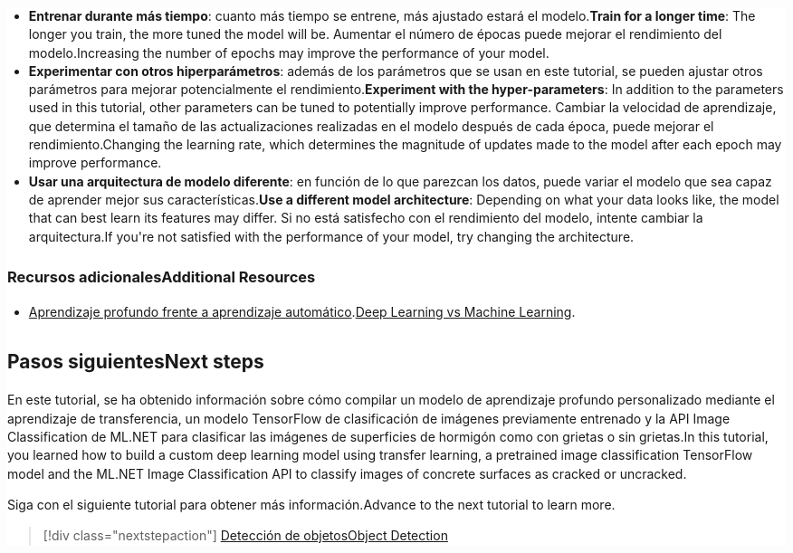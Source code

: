 - <span data-ttu-id="acb5c-325">**Entrenar durante más tiempo**: cuanto más tiempo se entrene, más ajustado estará el modelo.</span><span class="sxs-lookup"><span data-stu-id="acb5c-325">**Train for a longer time**: The longer you train, the more tuned the model will be.</span></span> <span data-ttu-id="acb5c-326">Aumentar el número de épocas puede mejorar el rendimiento del modelo.</span><span class="sxs-lookup"><span data-stu-id="acb5c-326">Increasing the number of epochs may improve the performance of your model.</span></span>
- <span data-ttu-id="acb5c-327">**Experimentar con otros hiperparámetros**: además de los parámetros que se usan en este tutorial, se pueden ajustar otros parámetros para mejorar potencialmente el rendimiento.</span><span class="sxs-lookup"><span data-stu-id="acb5c-327">**Experiment with the hyper-parameters**: In addition to the parameters used in this tutorial, other parameters can be tuned to potentially improve performance.</span></span> <span data-ttu-id="acb5c-328">Cambiar la velocidad de aprendizaje, que determina el tamaño de las actualizaciones realizadas en el modelo después de cada época, puede mejorar el rendimiento.</span><span class="sxs-lookup"><span data-stu-id="acb5c-328">Changing the learning rate, which determines the magnitude of updates made to the model after each epoch may improve performance.</span></span>
- <span data-ttu-id="acb5c-329">**Usar una arquitectura de modelo diferente**: en función de lo que parezcan los datos, puede variar el modelo que sea capaz de aprender mejor sus características.</span><span class="sxs-lookup"><span data-stu-id="acb5c-329">**Use a different model architecture**: Depending on what your data looks like, the model that can best learn its features may differ.</span></span> <span data-ttu-id="acb5c-330">Si no está satisfecho con el rendimiento del modelo, intente cambiar la arquitectura.</span><span class="sxs-lookup"><span data-stu-id="acb5c-330">If you're not satisfied with the performance of your model, try changing the architecture.</span></span>

### <a name="additional-resources"></a><span data-ttu-id="acb5c-331">Recursos adicionales</span><span class="sxs-lookup"><span data-stu-id="acb5c-331">Additional Resources</span></span>

- <span data-ttu-id="acb5c-332">[Aprendizaje profundo frente a aprendizaje automático](/azure/machine-learning/service/concept-deep-learning-vs-machine-learning).</span><span class="sxs-lookup"><span data-stu-id="acb5c-332">[Deep Learning vs Machine Learning](/azure/machine-learning/service/concept-deep-learning-vs-machine-learning).</span></span>

## <a name="next-steps"></a><span data-ttu-id="acb5c-333">Pasos siguientes</span><span class="sxs-lookup"><span data-stu-id="acb5c-333">Next steps</span></span>

<span data-ttu-id="acb5c-334">En este tutorial, se ha obtenido información sobre cómo compilar un modelo de aprendizaje profundo personalizado mediante el aprendizaje de transferencia, un modelo TensorFlow de clasificación de imágenes previamente entrenado y la API Image Classification de ML.NET para clasificar las imágenes de superficies de hormigón como con grietas o sin grietas.</span><span class="sxs-lookup"><span data-stu-id="acb5c-334">In this tutorial, you learned how to build a custom deep learning model using transfer learning, a pretrained image classification TensorFlow model and the ML.NET Image Classification API to classify images of concrete surfaces as cracked or uncracked.</span></span>

<span data-ttu-id="acb5c-335">Siga con el siguiente tutorial para obtener más información.</span><span class="sxs-lookup"><span data-stu-id="acb5c-335">Advance to the next tutorial to learn more.</span></span>

> [!div class="nextstepaction"]
> [<span data-ttu-id="acb5c-336">Detección de objetos</span><span class="sxs-lookup"><span data-stu-id="acb5c-336">Object Detection</span></span>](object-detection-onnx.md)
